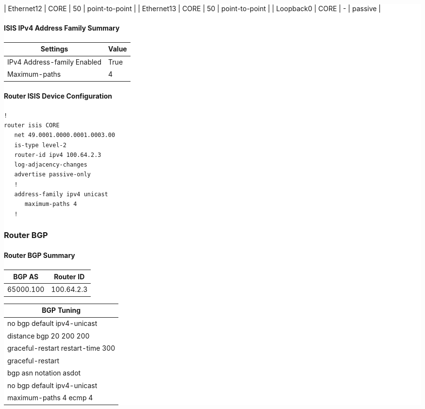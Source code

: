 | Ethernet12 | CORE | 50 | point-to-point |
| Ethernet13 | CORE | 50 | point-to-point |
| Loopback0 | CORE | - | passive |

#### ISIS IPv4 Address Family Summary

| Settings | Value |
| -------- | ----- |
| IPv4 Address-family Enabled | True |
| Maximum-paths | 4 |

#### Router ISIS Device Configuration

```eos
!
router isis CORE
   net 49.0001.0000.0001.0003.00
   is-type level-2
   router-id ipv4 100.64.2.3
   log-adjacency-changes
   advertise passive-only
   !
   address-family ipv4 unicast
      maximum-paths 4
   !
```

### Router BGP

#### Router BGP Summary

| BGP AS | Router ID |
| ------ | --------- |
| 65000.100|  100.64.2.3 |

| BGP Tuning |
| ---------- |
| no bgp default ipv4-unicast |
| distance bgp 20 200 200 |
| graceful-restart restart-time 300 |
| graceful-restart |
| bgp asn notation asdot |
| no bgp default ipv4-unicast |
| maximum-paths 4 ecmp 4 |
